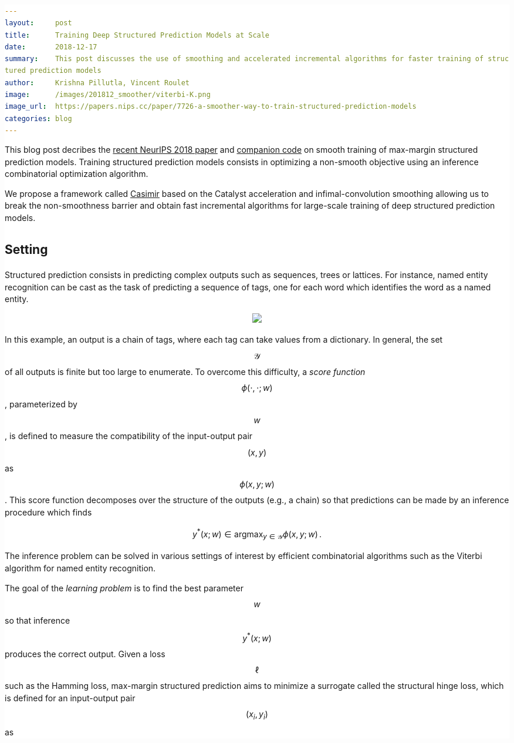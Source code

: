 ```yaml
---
layout:     post
title:      Training Deep Structured Prediction Models at Scale
date:       2018-12-17
summary:    This post discusses the use of smoothing and accelerated incremental algorithms for faster training of structured prediction models
author:     Krishna Pillutla, Vincent Roulet
image:      /images/201812_smoother/viterbi-K.png
image_url:  https://papers.nips.cc/paper/7726-a-smoother-way-to-train-structured-prediction-models
categories: blog
---
```



This blog post decribes the 
[recent NeurIPS 2018 paper](https://papers.nips.cc/paper/7726-a-smoother-way-to-train-structured-prediction-models) 
and [companion code](https://github.com/krishnap25/casimir) on smooth training of max-margin structured prediction models. Training structured prediction models consists in optimizing a non-smooth objective using an inference combinatorial optimization algorithm. 

We propose a framework called [Casimir](https://github.com/krishnap25/casimir) based on the Catalyst acceleration and infimal-convolution smoothing allowing us to break the non-smoothness barrier and obtain fast incremental algorithms for large-scale training of deep structured prediction models.

## Setting
Structured prediction consists in predicting complex outputs such as sequences, trees or lattices. For instance, named entity recognition can be cast as the task of predicting a sequence of tags, one for each word which identifies the word as a named entity.


<p align="center">
  <img src="http://ads-institute.uw.edu/images/201812_smoother/ner.png"/>
</p>

In this example, an output is a chain of tags, where each tag can take values from a dictionary. In general, the set $$\mathcal{Y}$$ of all outputs is finite but too large to enumerate.
To overcome this difficulty, a *score function* $$\phi(\cdot, \cdot; w)$$, parameterized by $$w$$, is defined to measure the compatibility of the input-output pair $$(x, y)$$ as $$\phi(x,y;w)$$. This score function decomposes over the structure of the outputs (e.g., a chain) so that predictions can be made by an inference procedure which finds

$$
y^*(x ; w) \in \operatorname*{arg max}_{y \in \mathcal{Y}} \phi(x, y ; w) \,.
$$

The inference problem can be solved in various settings of interest by efficient combinatorial algorithms such as the Viterbi algorithm for named entity recognition.

The goal of the *learning problem* is to find the best parameter $$w$$ so that inference $$y^*(x ; w)$$ produces the correct output. Given a loss $$\ell$$ such as the Hamming loss, max-margin structured prediction aims to minimize a surrogate called the structural hinge loss, which is defined for an input-output pair $$(x_i, y_i)$$ as 
